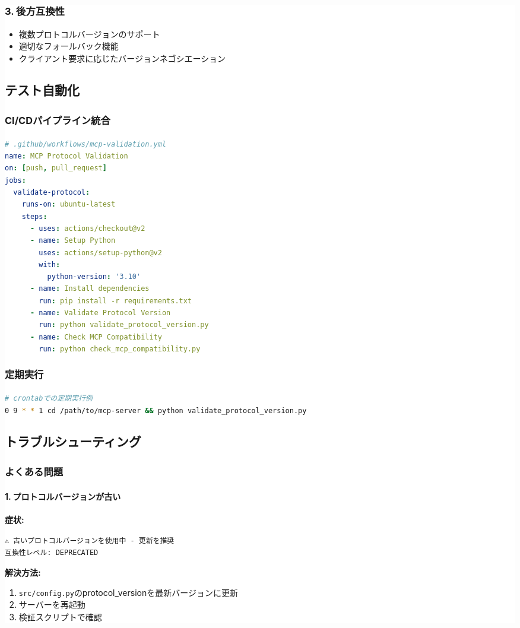 ### 3. 後方互換性

- 複数プロトコルバージョンのサポート
- 適切なフォールバック機能
- クライアント要求に応じたバージョンネゴシエーション

## テスト自動化

### CI/CDパイプライン統合

```yaml
# .github/workflows/mcp-validation.yml
name: MCP Protocol Validation
on: [push, pull_request]
jobs:
  validate-protocol:
    runs-on: ubuntu-latest
    steps:
      - uses: actions/checkout@v2
      - name: Setup Python
        uses: actions/setup-python@v2
        with:
          python-version: '3.10'
      - name: Install dependencies
        run: pip install -r requirements.txt
      - name: Validate Protocol Version
        run: python validate_protocol_version.py
      - name: Check MCP Compatibility
        run: python check_mcp_compatibility.py
```

### 定期実行

```bash
# crontabでの定期実行例
0 9 * * 1 cd /path/to/mcp-server && python validate_protocol_version.py
```

## トラブルシューティング

### よくある問題

#### 1. プロトコルバージョンが古い

**症状:**
```
⚠️ 古いプロトコルバージョンを使用中 - 更新を推奨
互換性レベル: DEPRECATED
```

**解決方法:**
1. `src/config.py`のprotocol_versionを最新バージョンに更新
2. サーバーを再起動
3. 検証スクリプトで確認
